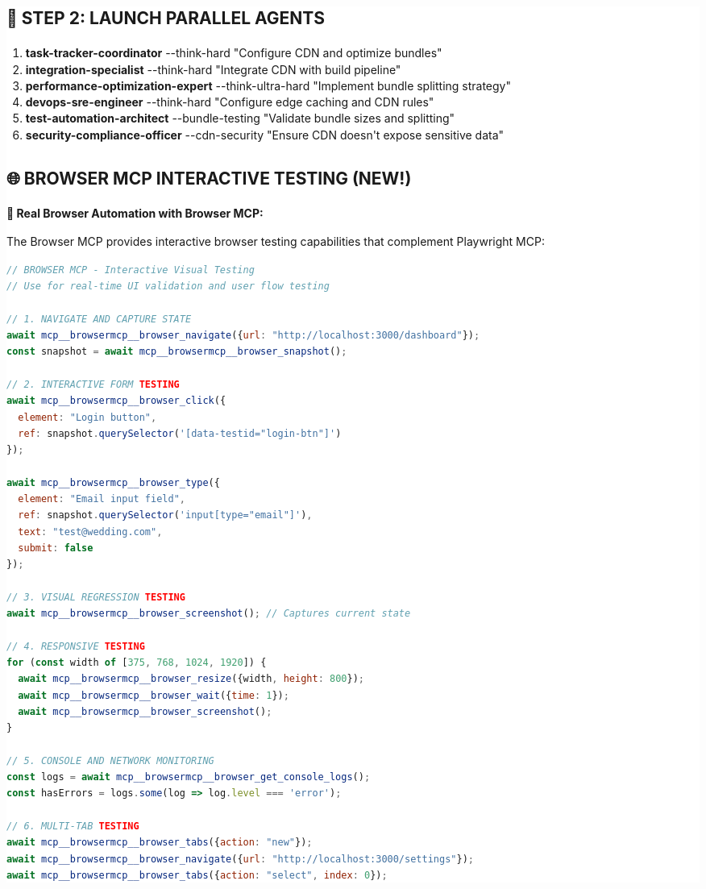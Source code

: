 
## 🚀 STEP 2: LAUNCH PARALLEL AGENTS

1. **task-tracker-coordinator** --think-hard "Configure CDN and optimize bundles"
2. **integration-specialist** --think-hard "Integrate CDN with build pipeline"
3. **performance-optimization-expert** --think-ultra-hard "Implement bundle splitting strategy"
4. **devops-sre-engineer** --think-hard "Configure edge caching and CDN rules"
5. **test-automation-architect** --bundle-testing "Validate bundle sizes and splitting"
6. **security-compliance-officer** --cdn-security "Ensure CDN doesn't expose sensitive data"


## 🌐 BROWSER MCP INTERACTIVE TESTING (NEW!)

**🚀 Real Browser Automation with Browser MCP:**

The Browser MCP provides interactive browser testing capabilities that complement Playwright MCP:

```javascript
// BROWSER MCP - Interactive Visual Testing
// Use for real-time UI validation and user flow testing

// 1. NAVIGATE AND CAPTURE STATE
await mcp__browsermcp__browser_navigate({url: "http://localhost:3000/dashboard"});
const snapshot = await mcp__browsermcp__browser_snapshot();

// 2. INTERACTIVE FORM TESTING
await mcp__browsermcp__browser_click({
  element: "Login button",
  ref: snapshot.querySelector('[data-testid="login-btn"]')
});

await mcp__browsermcp__browser_type({
  element: "Email input field", 
  ref: snapshot.querySelector('input[type="email"]'),
  text: "test@wedding.com",
  submit: false
});

// 3. VISUAL REGRESSION TESTING
await mcp__browsermcp__browser_screenshot(); // Captures current state

// 4. RESPONSIVE TESTING
for (const width of [375, 768, 1024, 1920]) {
  await mcp__browsermcp__browser_resize({width, height: 800});
  await mcp__browsermcp__browser_wait({time: 1});
  await mcp__browsermcp__browser_screenshot();
}

// 5. CONSOLE AND NETWORK MONITORING
const logs = await mcp__browsermcp__browser_get_console_logs();
const hasErrors = logs.some(log => log.level === 'error');

// 6. MULTI-TAB TESTING
await mcp__browsermcp__browser_tabs({action: "new"});
await mcp__browsermcp__browser_navigate({url: "http://localhost:3000/settings"});
await mcp__browsermcp__browser_tabs({action: "select", index: 0});
```
